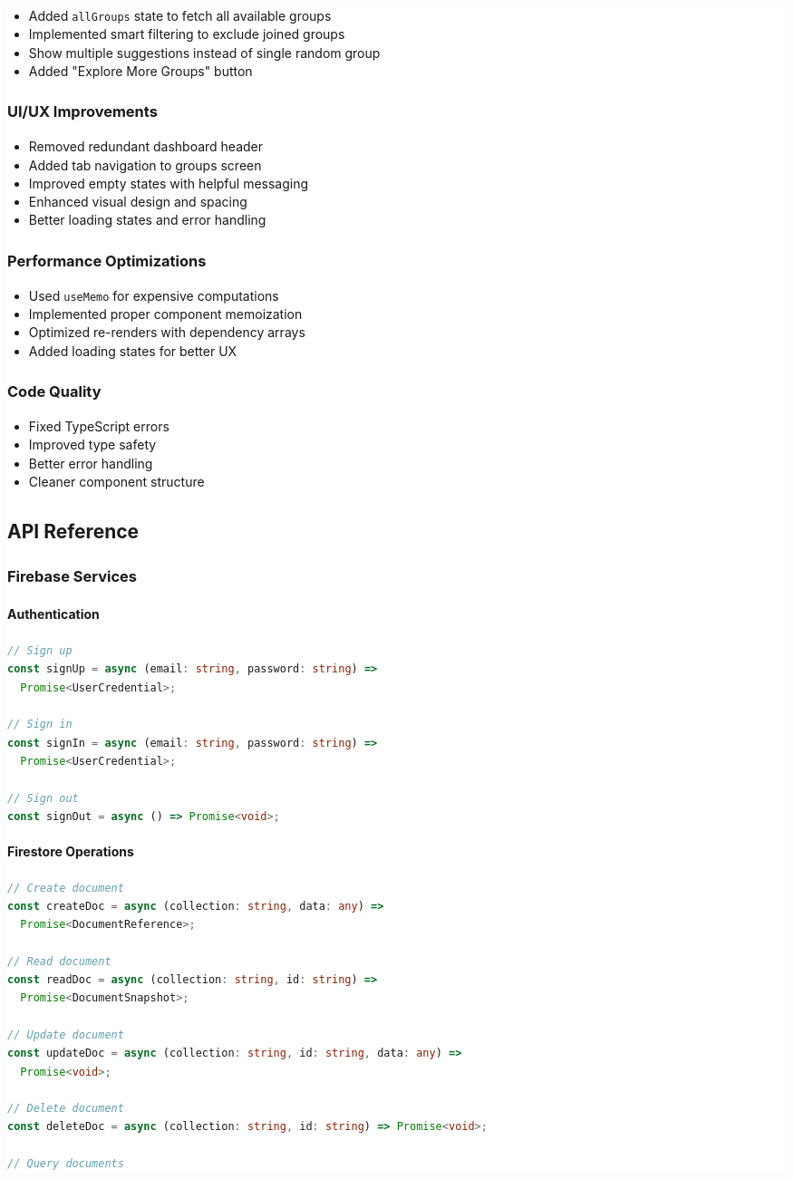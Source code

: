 - Added `allGroups` state to fetch all available groups
- Implemented smart filtering to exclude joined groups
- Show multiple suggestions instead of single random group
- Added "Explore More Groups" button

### UI/UX Improvements

- Removed redundant dashboard header
- Added tab navigation to groups screen
- Improved empty states with helpful messaging
- Enhanced visual design and spacing
- Better loading states and error handling

### Performance Optimizations

- Used `useMemo` for expensive computations
- Implemented proper component memoization
- Optimized re-renders with dependency arrays
- Added loading states for better UX

### Code Quality

- Fixed TypeScript errors
- Improved type safety
- Better error handling
- Cleaner component structure

## API Reference

### Firebase Services

#### Authentication

```typescript
// Sign up
const signUp = async (email: string, password: string) =>
  Promise<UserCredential>;

// Sign in
const signIn = async (email: string, password: string) =>
  Promise<UserCredential>;

// Sign out
const signOut = async () => Promise<void>;
```

#### Firestore Operations

```typescript
// Create document
const createDoc = async (collection: string, data: any) =>
  Promise<DocumentReference>;

// Read document
const readDoc = async (collection: string, id: string) =>
  Promise<DocumentSnapshot>;

// Update document
const updateDoc = async (collection: string, id: string, data: any) =>
  Promise<void>;

// Delete document
const deleteDoc = async (collection: string, id: string) => Promise<void>;

// Query documents
```